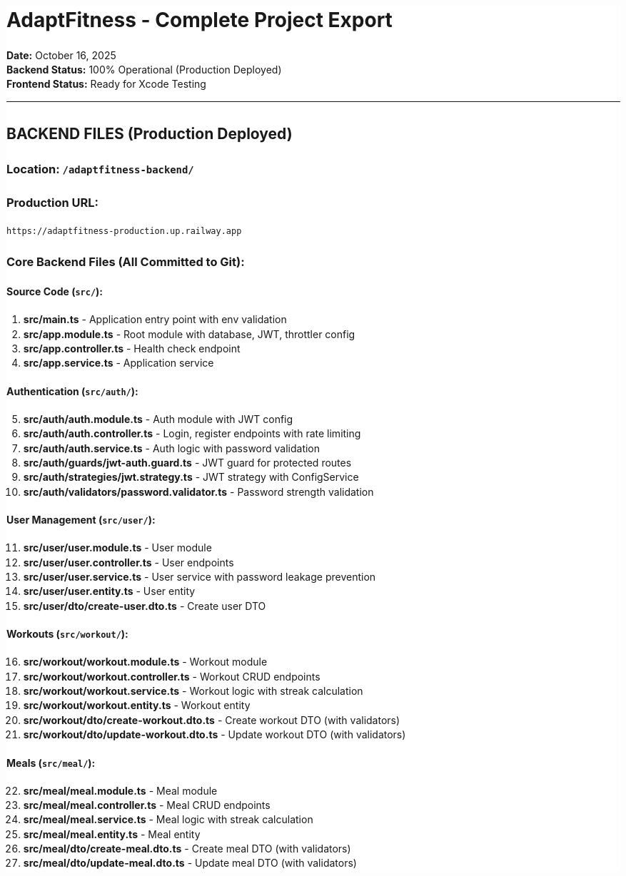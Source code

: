 # AdaptFitness - Complete Project Export

**Date:** October 16, 2025  
**Backend Status:** 100% Operational (Production Deployed)  
**Frontend Status:** Ready for Xcode Testing  

---

## BACKEND FILES (Production Deployed)

### Location: `/adaptfitness-backend/`

### Production URL:
```
https://adaptfitness-production.up.railway.app
```

### Core Backend Files (All Committed to Git):

#### Source Code (`src/`):
1. **src/main.ts** - Application entry point with env validation
2. **src/app.module.ts** - Root module with database, JWT, throttler config
3. **src/app.controller.ts** - Health check endpoint
4. **src/app.service.ts** - Application service

#### Authentication (`src/auth/`):
5. **src/auth/auth.module.ts** - Auth module with JWT config
6. **src/auth/auth.controller.ts** - Login, register endpoints with rate limiting
7. **src/auth/auth.service.ts** - Auth logic with password validation
8. **src/auth/guards/jwt-auth.guard.ts** - JWT guard for protected routes
9. **src/auth/strategies/jwt.strategy.ts** - JWT strategy with ConfigService
10. **src/auth/validators/password.validator.ts** - Password strength validation

#### User Management (`src/user/`):
11. **src/user/user.module.ts** - User module
12. **src/user/user.controller.ts** - User endpoints
13. **src/user/user.service.ts** - User service with password leakage prevention
14. **src/user/user.entity.ts** - User entity
15. **src/user/dto/create-user.dto.ts** - Create user DTO

#### Workouts (`src/workout/`):
16. **src/workout/workout.module.ts** - Workout module
17. **src/workout/workout.controller.ts** - Workout CRUD endpoints
18. **src/workout/workout.service.ts** - Workout logic with streak calculation
19. **src/workout/workout.entity.ts** - Workout entity
20. **src/workout/dto/create-workout.dto.ts** - Create workout DTO (with validators)
21. **src/workout/dto/update-workout.dto.ts** - Update workout DTO (with validators)

#### Meals (`src/meal/`):
22. **src/meal/meal.module.ts** - Meal module
23. **src/meal/meal.controller.ts** - Meal CRUD endpoints
24. **src/meal/meal.service.ts** - Meal logic with streak calculation
25. **src/meal/meal.entity.ts** - Meal entity
26. **src/meal/dto/create-meal.dto.ts** - Create meal DTO (with validators)
27. **src/meal/dto/update-meal.dto.ts** - Update meal DTO (with validators)
